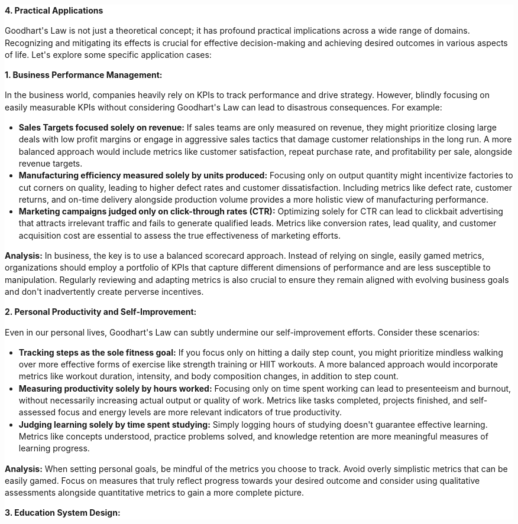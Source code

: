 **4. Practical Applications**

Goodhart's Law is not just a theoretical concept; it has profound practical implications across a wide range of domains. Recognizing and mitigating its effects is crucial for effective decision-making and achieving desired outcomes in various aspects of life. Let's explore some specific application cases:

**1. Business Performance Management:**

In the business world, companies heavily rely on KPIs to track performance and drive strategy. However, blindly focusing on easily measurable KPIs without considering Goodhart's Law can lead to disastrous consequences. For example:

* **Sales Targets focused solely on revenue:**  If sales teams are only measured on revenue, they might prioritize closing large deals with low profit margins or engage in aggressive sales tactics that damage customer relationships in the long run. A more balanced approach would include metrics like customer satisfaction, repeat purchase rate, and profitability per sale, alongside revenue targets.
* **Manufacturing efficiency measured solely by units produced:**  Focusing only on output quantity might incentivize factories to cut corners on quality, leading to higher defect rates and customer dissatisfaction.  Including metrics like defect rate, customer returns, and on-time delivery alongside production volume provides a more holistic view of manufacturing performance.
* **Marketing campaigns judged only on click-through rates (CTR):**  Optimizing solely for CTR can lead to clickbait advertising that attracts irrelevant traffic and fails to generate qualified leads.  Metrics like conversion rates, lead quality, and customer acquisition cost are essential to assess the true effectiveness of marketing efforts.

**Analysis:**  In business, the key is to use a balanced scorecard approach.  Instead of relying on single, easily gamed metrics, organizations should employ a portfolio of KPIs that capture different dimensions of performance and are less susceptible to manipulation.  Regularly reviewing and adapting metrics is also crucial to ensure they remain aligned with evolving business goals and don't inadvertently create perverse incentives.

**2. Personal Productivity and Self-Improvement:**

Even in our personal lives, Goodhart's Law can subtly undermine our self-improvement efforts.  Consider these scenarios:

* **Tracking steps as the sole fitness goal:**  If you focus only on hitting a daily step count, you might prioritize mindless walking over more effective forms of exercise like strength training or HIIT workouts.  A more balanced approach would incorporate metrics like workout duration, intensity, and body composition changes, in addition to step count.
* **Measuring productivity solely by hours worked:**  Focusing only on time spent working can lead to presenteeism and burnout, without necessarily increasing actual output or quality of work.  Metrics like tasks completed, projects finished, and self-assessed focus and energy levels are more relevant indicators of true productivity.
* **Judging learning solely by time spent studying:**  Simply logging hours of studying doesn't guarantee effective learning.  Metrics like concepts understood, practice problems solved, and knowledge retention are more meaningful measures of learning progress.

**Analysis:**  When setting personal goals, be mindful of the metrics you choose to track.  Avoid overly simplistic metrics that can be easily gamed.  Focus on measures that truly reflect progress towards your desired outcome and consider using qualitative assessments alongside quantitative metrics to gain a more complete picture.

**3. Education System Design:**
